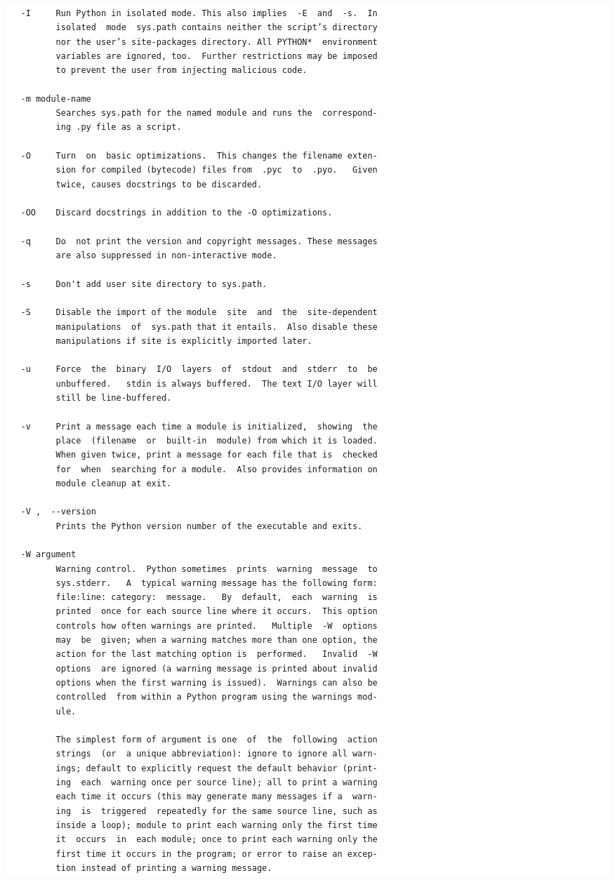        -I     Run Python in isolated mode. This also implies  -E  and  -s.  In
              isolated  mode  sys.path contains neither the script’s directory
              nor the user’s site-packages directory. All PYTHON*  environment
              variables are ignored, too.  Further restrictions may be imposed
              to prevent the user from injecting malicious code.

       -m module-name
              Searches sys.path for the named module and runs the  correspond-
              ing .py file as a script.

       -O     Turn  on  basic optimizations.  This changes the filename exten-
              sion for compiled (bytecode) files from  .pyc  to  .pyo.   Given
              twice, causes docstrings to be discarded.

       -OO    Discard docstrings in addition to the -O optimizations.

       -q     Do  not print the version and copyright messages. These messages
              are also suppressed in non-interactive mode.

       -s     Don't add user site directory to sys.path.

       -S     Disable the import of the module  site  and  the  site-dependent
              manipulations  of  sys.path that it entails.  Also disable these
              manipulations if site is explicitly imported later.

       -u     Force  the  binary  I/O  layers  of  stdout  and  stderr  to  be
              unbuffered.   stdin is always buffered.  The text I/O layer will
              still be line-buffered.

       -v     Print a message each time a module is initialized,  showing  the
              place  (filename  or  built-in  module) from which it is loaded.
              When given twice, print a message for each file that is  checked
              for  when  searching for a module.  Also provides information on
              module cleanup at exit.

       -V ,  --version
              Prints the Python version number of the executable and exits.

       -W argument
              Warning control.  Python sometimes  prints  warning  message  to
              sys.stderr.   A  typical warning message has the following form:
              file:line: category:  message.   By  default,  each  warning  is
              printed  once for each source line where it occurs.  This option
              controls how often warnings are printed.   Multiple  -W  options
              may  be  given; when a warning matches more than one option, the
              action for the last matching option is  performed.   Invalid  -W
              options  are ignored (a warning message is printed about invalid
              options when the first warning is issued).  Warnings can also be
              controlled  from within a Python program using the warnings mod-
              ule.

              The simplest form of argument is one  of  the  following  action
              strings  (or  a unique abbreviation): ignore to ignore all warn-
              ings; default to explicitly request the default behavior (print-
              ing  each  warning once per source line); all to print a warning
              each time it occurs (this may generate many messages if a  warn-
              ing  is  triggered  repeatedly for the same source line, such as
              inside a loop); module to print each warning only the first time
              it  occurs  in  each module; once to print each warning only the
              first time it occurs in the program; or error to raise an excep-
              tion instead of printing a warning message.
